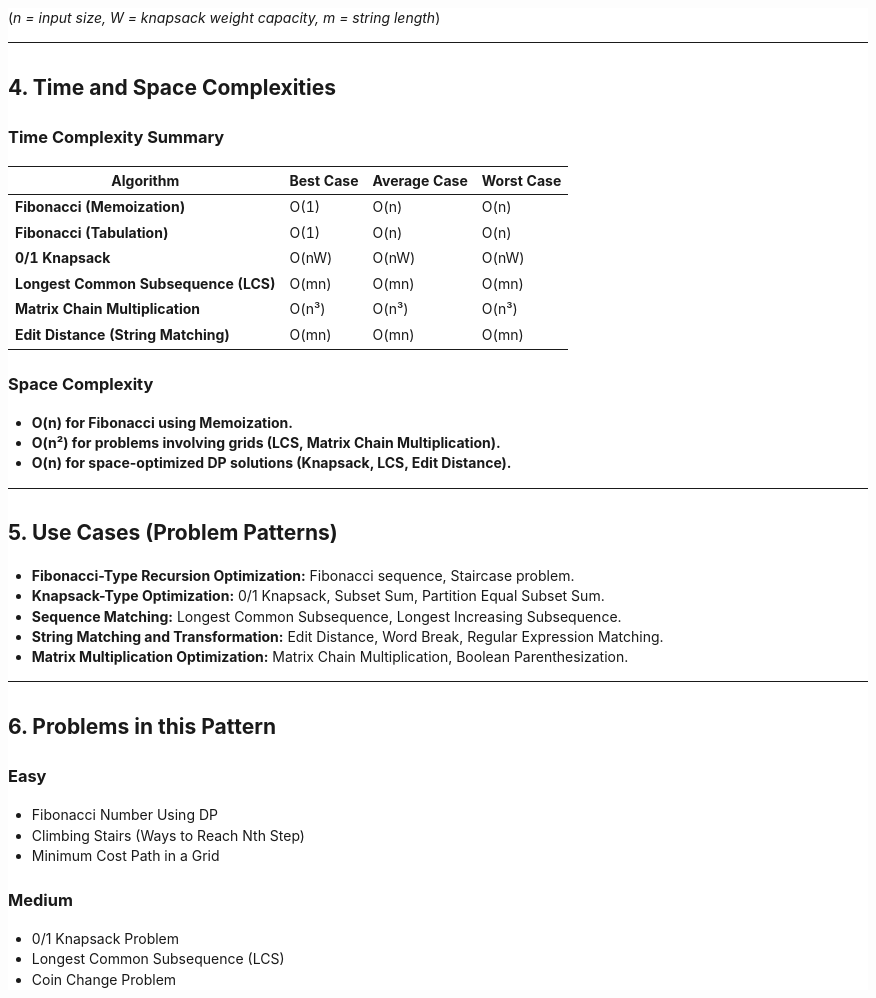 (_n = input size, W = knapsack weight capacity, m = string length_)

---

## **4. Time and Space Complexities**

### **Time Complexity Summary**

|Algorithm|Best Case|Average Case|Worst Case|
|---|---|---|---|
|**Fibonacci (Memoization)**|O(1)|O(n)|O(n)|
|**Fibonacci (Tabulation)**|O(1)|O(n)|O(n)|
|**0/1 Knapsack**|O(nW)|O(nW)|O(nW)|
|**Longest Common Subsequence (LCS)**|O(mn)|O(mn)|O(mn)|
|**Matrix Chain Multiplication**|O(n³)|O(n³)|O(n³)|
|**Edit Distance (String Matching)**|O(mn)|O(mn)|O(mn)|

### **Space Complexity**

- **O(n) for Fibonacci using Memoization.**
- **O(n²) for problems involving grids (LCS, Matrix Chain Multiplication).**
- **O(n) for space-optimized DP solutions (Knapsack, LCS, Edit Distance).**

---

## **5. Use Cases (Problem Patterns)**

- **Fibonacci-Type Recursion Optimization:** Fibonacci sequence, Staircase problem.
- **Knapsack-Type Optimization:** 0/1 Knapsack, Subset Sum, Partition Equal Subset Sum.
- **Sequence Matching:** Longest Common Subsequence, Longest Increasing Subsequence.
- **String Matching and Transformation:** Edit Distance, Word Break, Regular Expression Matching.
- **Matrix Multiplication Optimization:** Matrix Chain Multiplication, Boolean Parenthesization.

---

## **6. Problems in this Pattern**

### **Easy**

- Fibonacci Number Using DP
- Climbing Stairs (Ways to Reach Nth Step)
- Minimum Cost Path in a Grid

### **Medium**

- 0/1 Knapsack Problem
- Longest Common Subsequence (LCS)
- Coin Change Problem
